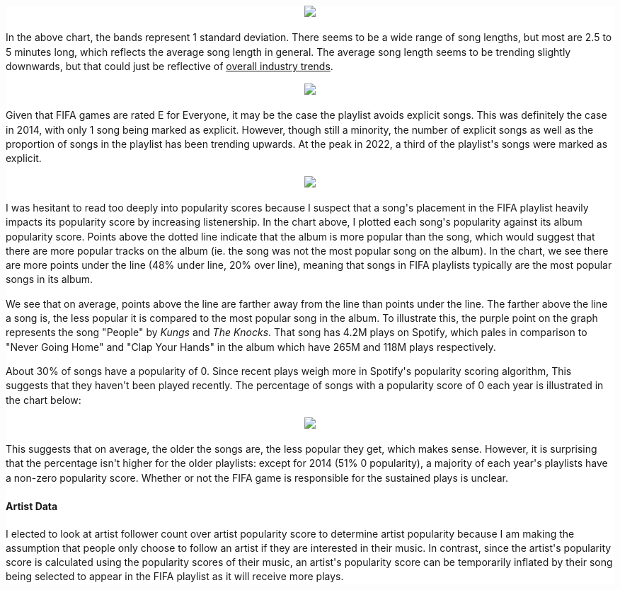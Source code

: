 <p align="center">
    <img src="images/post/fifa_playlist/line_song_dur.png"><br>
</p>

In the above chart, the bands represent 1 standard deviation. There seems to be a wide range of song lengths, but most are 2.5 to 5 minutes long, which reflects the average song length in general. The average song length seems to be trending slightly downwards, but that could just be reflective of [overall industry trends](https://www.vice.com/en/article/qjv8pq/pop-songs-shorter-than-ever).

<p align="center">
    <img src="images/post/fifa_playlist/explicit.png"><br>
</p>

Given that FIFA games are rated E for Everyone, it may be the case the playlist avoids explicit songs. This was definitely the case in 2014, with only 1 song being marked as explicit. However, though still a minority, the number of explicit songs as well as the proportion of songs in the playlist has been trending upwards. At the peak in 2022, a third of the playlist's songs were marked as explicit. 

<p align="center">
    <img src="images/post/fifa_playlist/popularity2.png"><br>
</p>

I was hesitant to read too deeply into popularity scores because I suspect that a song's placement in the FIFA playlist heavily impacts its popularity score by increasing listenership. In the chart above, I plotted each song's popularity against its album popularity score. Points above the dotted line indicate that the album is more popular than the song, which would suggest that there are more popular tracks on the album (ie. the song was not the most popular song on the album). In the chart, we see there are more points under the line (48% under line, 20% over line), meaning that songs in FIFA playlists typically are the most popular songs in its album. 

We see that on average, points above the line are farther away from the line than points under the line. The farther above the line a song is, the less popular it is compared to the most popular song in the album. To illustrate this, the purple point on the graph represents the song "People" by *Kungs* and *The Knocks*. That song has 4.2M plays on Spotify, which pales in comparison to "Never Going Home" and "Clap Your Hands" in the album which have 265M and 118M plays respectively.

About 30% of songs have a popularity of 0. Since recent plays weigh more in Spotify's popularity scoring algorithm, This suggests that they haven't been played recently. The percentage of songs with a popularity score of 0 each year is illustrated in the chart below:

<p align="center">
    <img src="images/post/fifa_playlist/popularity0.png"><br>
</p>

This suggests that on average, the older the songs are, the less popular they get, which makes sense. However, it is surprising that the percentage isn't higher for the older playlists: except for 2014 (51% 0 popularity), a majority of each year's playlists have a non-zero popularity score. Whether or not the FIFA game is responsible for the sustained plays is unclear.


#### Artist Data

I elected to look at artist follower count over artist popularity score to determine artist popularity because I am making the assumption that people only choose to follow an artist if they are interested in their music. In contrast, since the artist's popularity score is calculated using the popularity scores of their music, an artist's popularity score can be temporarily inflated by their song being selected to appear in the FIFA playlist as it will receive more plays. 
